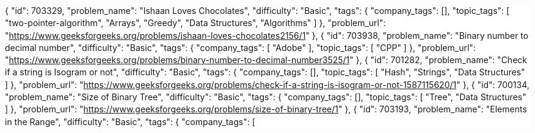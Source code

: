   {
    "id": 703329,
    "problem_name": "Ishaan Loves Chocolates",
    "difficulty": "Basic",
    "tags": {
      "company_tags": [],
      "topic_tags": [
        "two-pointer-algorithm",
        "Arrays",
        "Greedy",
        "Data Structures",
        "Algorithms"
      ]
    },
    "problem_url": "https://www.geeksforgeeks.org/problems/ishaan-loves-chocolates2156/1"
  },
  {
    "id": 703938,
    "problem_name": "Binary number to decimal number",
    "difficulty": "Basic",
    "tags": {
      "company_tags": [
        "Adobe"
      ],
      "topic_tags": [
        "CPP"
      ]
    },
    "problem_url": "https://www.geeksforgeeks.org/problems/binary-number-to-decimal-number3525/1"
  },
  {
    "id": 701282,
    "problem_name": "Check if a string is Isogram or not",
    "difficulty": "Basic",
    "tags": {
      "company_tags": [],
      "topic_tags": [
        "Hash",
        "Strings",
        "Data Structures"
      ]
    },
    "problem_url": "https://www.geeksforgeeks.org/problems/check-if-a-string-is-isogram-or-not-1587115620/1"
  },
  {
    "id": 700134,
    "problem_name": "Size of Binary Tree",
    "difficulty": "Basic",
    "tags": {
      "company_tags": [],
      "topic_tags": [
        "Tree",
        "Data Structures"
      ]
    },
    "problem_url": "https://www.geeksforgeeks.org/problems/size-of-binary-tree/1"
  },
  {
    "id": 703193,
    "problem_name": "Elements in the Range",
    "difficulty": "Basic",
    "tags": {
      "company_tags": [